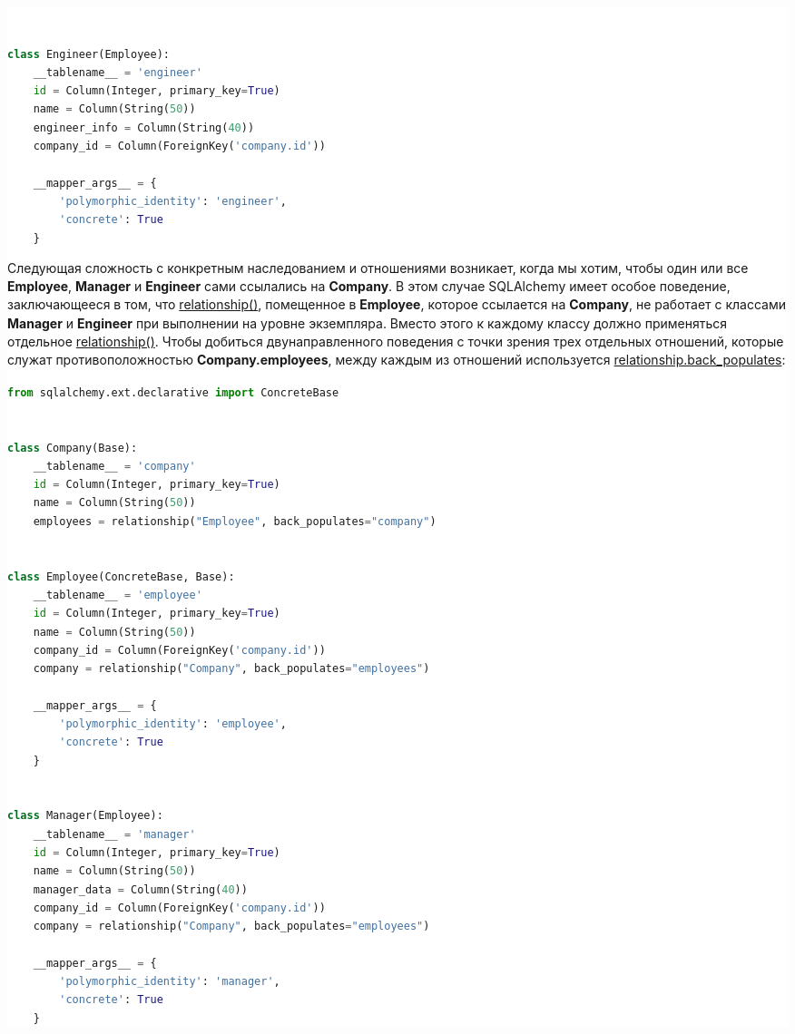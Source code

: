 ```python


class Engineer(Employee):
    __tablename__ = 'engineer'
    id = Column(Integer, primary_key=True)
    name = Column(String(50))
    engineer_info = Column(String(40))
    company_id = Column(ForeignKey('company.id'))

    __mapper_args__ = {
        'polymorphic_identity': 'engineer',
        'concrete': True
    }
```

Следующая сложность с конкретным наследованием и отношениями возникает, когда мы хотим, чтобы один или все **Employee**, **Manager** и **Engineer** сами ссылались на **Company**. В этом случае SQLAlchemy имеет особое поведение, заключающееся в том, что [relationship()](https://docs.sqlalchemy.org/en/14/orm/relationship\_api.html#sqlalchemy.orm.relationship), помещенное в **Employee**, которое ссылается на **Company**, не работает с классами **Manager** и **Engineer** при выполнении на уровне экземпляра. Вместо этого к каждому классу должно применяться отдельное [relationship()](https://docs.sqlalchemy.org/en/14/orm/relationship\_api.html#sqlalchemy.orm.relationship). Чтобы добиться двунаправленного поведения с точки зрения трех отдельных отношений, которые служат противоположностью **Company.employees**, между каждым из отношений используется [relationship.back\_populates](https://docs.sqlalchemy.org/en/14/orm/relationship\_api.html#sqlalchemy.orm.relationship.params.back\_populates):

```python
from sqlalchemy.ext.declarative import ConcreteBase


class Company(Base):
    __tablename__ = 'company'
    id = Column(Integer, primary_key=True)
    name = Column(String(50))
    employees = relationship("Employee", back_populates="company")


class Employee(ConcreteBase, Base):
    __tablename__ = 'employee'
    id = Column(Integer, primary_key=True)
    name = Column(String(50))
    company_id = Column(ForeignKey('company.id'))
    company = relationship("Company", back_populates="employees")

    __mapper_args__ = {
        'polymorphic_identity': 'employee',
        'concrete': True
    }


class Manager(Employee):
    __tablename__ = 'manager'
    id = Column(Integer, primary_key=True)
    name = Column(String(50))
    manager_data = Column(String(40))
    company_id = Column(ForeignKey('company.id'))
    company = relationship("Company", back_populates="employees")

    __mapper_args__ = {
        'polymorphic_identity': 'manager',
        'concrete': True
    }


```